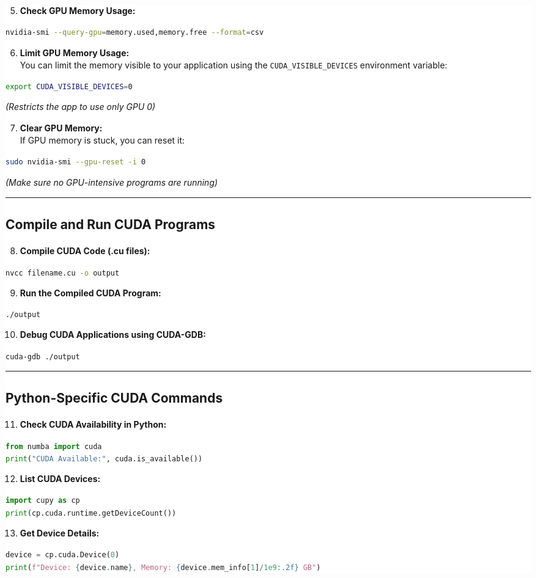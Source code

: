 5. **Check GPU Memory Usage:**  
```bash
nvidia-smi --query-gpu=memory.used,memory.free --format=csv
```

6. **Limit GPU Memory Usage:**  
You can limit the memory visible to your application using the `CUDA_VISIBLE_DEVICES` environment variable:  
```bash
export CUDA_VISIBLE_DEVICES=0
```
*(Restricts the app to use only GPU 0)*

7. **Clear GPU Memory:**  
If GPU memory is stuck, you can reset it:  
```bash
sudo nvidia-smi --gpu-reset -i 0
```
*(Make sure no GPU-intensive programs are running)*  

---

## **Compile and Run CUDA Programs**  

8. **Compile CUDA Code (.cu files):**  
```bash
nvcc filename.cu -o output
```

9. **Run the Compiled CUDA Program:**  
```bash
./output
```

10. **Debug CUDA Applications using CUDA-GDB:**  
```bash
cuda-gdb ./output
```

---

## **Python-Specific CUDA Commands**  

11. **Check CUDA Availability in Python:**  
```python
from numba import cuda
print("CUDA Available:", cuda.is_available())
```

12. **List CUDA Devices:**  
```python
import cupy as cp
print(cp.cuda.runtime.getDeviceCount())
```

13. **Get Device Details:**  
```python
device = cp.cuda.Device(0)
print(f"Device: {device.name}, Memory: {device.mem_info[1]/1e9:.2f} GB")
```
